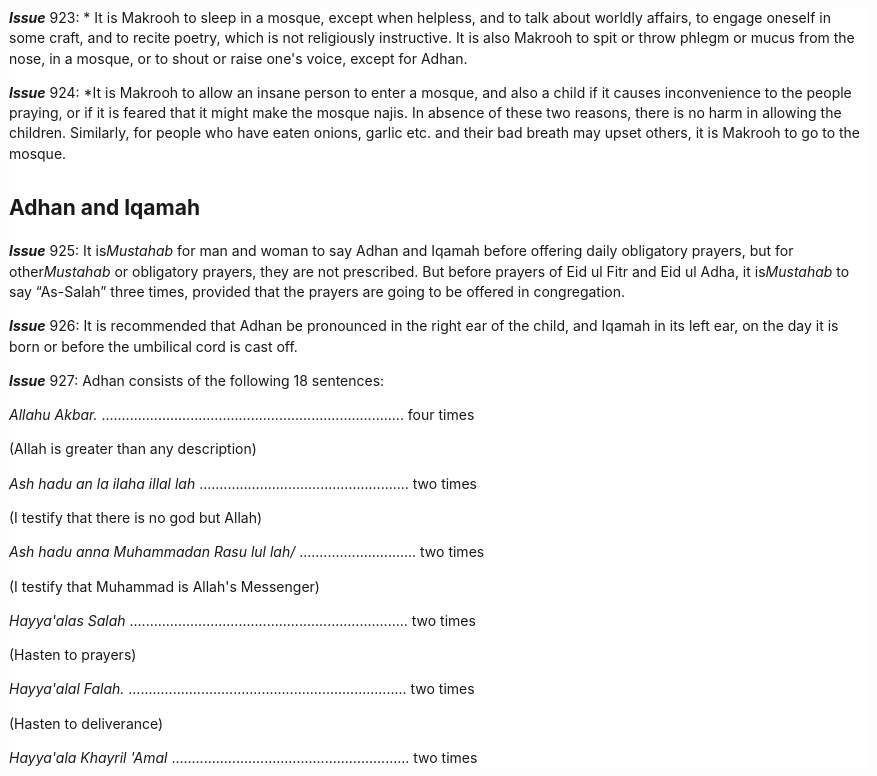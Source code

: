 ***Issue*** 923: \* It is Makrooh to sleep in a mosque, except when
helpless, and to talk about worldly affairs, to engage oneself in some
craft, and to recite poetry, which is not religiously instructive. It is
also Makrooh to spit or throw phlegm or mucus from the nose, in a
mosque, or to shout or raise one's voice, except for Adhan.

***Issue*** 924: \*It is Makrooh to allow an insane person to enter a
mosque, and also a child if it causes inconvenience to the people
praying, or if it is feared that it might make the mosque najis. In
absence of these two reasons, there is no harm in allowing the children.
Similarly, for people who have eaten onions, garlic etc. and their bad
breath may upset others, it is Makrooh to go to the mosque.

Adhan and Iqamah
----------------

***Issue*** 925: It is*Mustahab* for man and woman to say Adhan and
Iqamah before offering daily obligatory prayers, but for other*Mustahab*
or obligatory prayers, they are not prescribed. But before prayers of
Eid ul Fitr and Eid ul Adha, it is*Mustahab* to say “As-Salah” three
times, provided that the prayers are going to be offered in
congregation.

***Issue*** 926: It is recommended that Adhan be pronounced in the right
ear of the child, and Iqamah in its left ear, on the day it is born or
before the umbilical cord is cast off.

***Issue*** 927: Adhan consists of the following 18 sentences:

*Allahu Akbar.*
...........................................................................
four times

(Allah is greater than any description)

*Ash hadu an la ilaha illal lah*
.................................................... two times

(I testify that there is no god but Allah)

*Ash hadu anna Muhammadan Rasu lul lah/* .............................
two times

(I testify that Muhammad is Allah's Messenger)

*Hayya'alas Salah*
.....................................................................
two times

(Hasten to prayers)

*Hayya'alal Falah.*
.....................................................................
two times

(Hasten to deliverance)

*Hayya'ala Khayril 'Amal*
........................................................... two times
